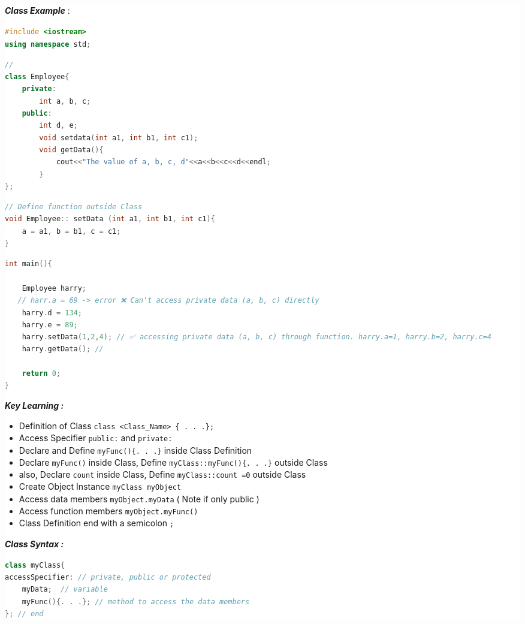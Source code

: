 
***Class Example*** :
```cpp
#include <iostream>
using namespace std;
```

```cpp
// 
class Employee{
    private:
        int a, b, c;
    public:
        int d, e;
        void setdata(int a1, int b1, int c1);
        void getData(){
            cout<<"The value of a, b, c, d"<<a<<b<<c<<d<<endl;
        }
};
```

```cpp
// Define function outside Class
void Employee:: setData (int a1, int b1, int c1){
    a = a1, b = b1, c = c1;
}
```

```cpp
int main(){

    Employee harry;
   // harr.a = 69 -> error ❌ Can't access private data (a, b, c) directly 
    harry.d = 134; 
    harry.e = 89; 
    harry.setData(1,2,4); // ✅ accessing private data (a, b, c) through function. harry.a=1, harry.b=2, harry.c=4 
    harry.getData(); // 

    return 0;
}
```

***Key Learning :***
- Definition of Class `class <Class_Name> { . . .};`
- Access Specifier `public:` and `private:`
- Declare and Define `myFunc(){. . .}` inside Class Definition
- Declare `myFunc()` inside Class, Define   `myClass::myFunc(){. . .}` outside Class
- also, Declare `count` inside Class, Define `myClass::count =0` outside Class
- Create Object Instance `myClass myObject`
- Access data members `myObject.myData` ( Note if only public )
- Access function members `myObject.myFunc()`
- Class Definition end with a semicolon `;`

***Class Syntax :***
```cpp
class myClass{
accessSpecifier: // private, public or protected
	myData;  // variable
	myFunc(){. . .}; // method to access the data members
}; // end
```
